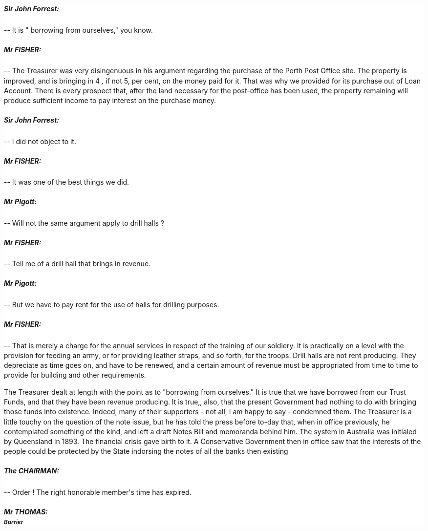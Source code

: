 ##### Sir John Forrest:

-- It is " borrowing from ourselves," you know. 

##### Mr FISHER:

-- The Treasurer was very disingenuous in his argument regarding the purchase of the Perth Post Office site. The property is improved, and is bringing in 4  *\,*  if not 5, per cent, on the money paid for it. That was why we provided for its purchase out of Loan Account. There is every prospect that, after the land necessary for the post-office has been used, the property remaining will produce sufficient income to pay interest on the purchase money. 

##### Sir John Forrest:

-- I did not object to it. 

##### Mr FISHER:

-- It was one of the best things we did. 

##### Mr Pigott:

-- Will not the same argument apply to drill halls ? 

##### Mr FISHER:

-- Tell me of a drill hall that brings in revenue. 

##### Mr Pigott:

-- But we have to pay rent for the use of halls for drilling purposes. 

##### Mr FISHER:

-- That is merely a charge for the annual services in respect of the training of our soldiery. It is practically on a level with the provision for feeding an army, or for providing leather straps, and so forth, for the troops. Drill halls are not rent producing. They depreciate as time goes on, and have to be renewed, and a certain amount of revenue must be appropriated from time to time to provide for building and other requirements. 

The Treasurer dealt at length with the point as to "borrowing from ourselves." It is true that we have borrowed from our Trust Funds, and that they have been revenue producing. It is true,, also, that the present Government had nothing to do with bringing those  funds into existence. Indeed, many of their supporters - not all, I am happy to say - condemned them. The Treasurer is a little touchy on the question of the note issue, but he has told the press before to-day that, when in office previously, he contemplated something of the kind, and left a draft Notes Bill and memoranda behind him. The system in Australia was initialed by Queensland in 1893. The financial crisis gave birth to it. A Conservative Government then in office saw that the interests of the people could be protected by the State indorsing the notes of all the banks then existing 

##### The CHAIRMAN:

-- Order ! The right honorable member's time has expired. 

##### Mr THOMAS:<br><small class="text-muted">Barrier</small>
